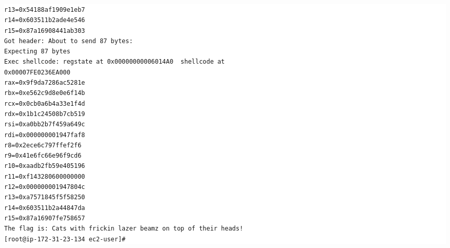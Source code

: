 ~~~~~~~~
r13=0x54188af1909e1eb7
r14=0x603511b2ade4e546
r15=0x87a16908441ab303
Got header: About to send 87 bytes:
Expecting 87 bytes
Exec shellcode: regstate at 0x00000000006014A0  shellcode at
0x00007FE0236EA000
rax=0x9f9da7286ac5281e
rbx=0xe562c9d8e0e6f14b
rcx=0x0cb0a6b4a33e1f4d
rdx=0x1b1c24508b7cb519
rsi=0xa0bb2b7f459a649c
rdi=0x000000001947faf8
r8=0x2ece6c797ffef2f6
r9=0x41e6fc66e96f9cd6
r10=0xaadb2fb59e405196
r11=0xf143280600000000
r12=0x000000001947804c
r13=0xa7571845f5f58250
r14=0x603511b2a44847da
r15=0x87a16907fe758657
The flag is: Cats with frickin lazer beamz on top of their heads!
[root@ip-172-31-23-134 ec2-user]#
~~~~~~~~
